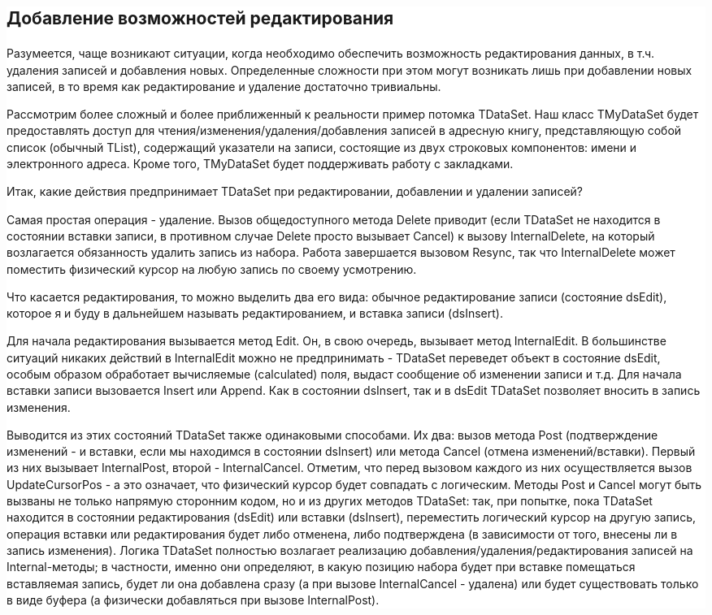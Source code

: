 ## Добавление возможностей редактирования

Разумеется, чаще возникают ситуации, когда необходимо обеспечить
возможность редактирования данных, в т.ч. удаления записей и добавления
новых. Определенные сложности при этом могут возникать лишь при
добавлении новых записей, в то время как редактирование и удаление
достаточно тривиальны.

Рассмотрим более сложный и более приближенный к реальности пример
потомка TDataSet. Наш класс TMyDataSet будет предоставлять доступ для
чтения/изменения/удаления/добавления записей в адресную книгу,
представляющую собой список (обычный TList), содержащий указатели на
записи, состоящие из двух строковых компонентов: имени и электронного
адреса. Кроме того, TMyDataSet будет поддерживать работу с закладками.

Итак, какие действия предпринимает TDataSet при редактировании,
добавлении и удалении записей?

Самая простая операция - удаление. Вызов общедоступного метода Delete
приводит (если TDataSet не находится в состоянии вставки записи, в
противном случае Delete просто вызывает Cancel) к вызову InternalDelete,
на который возлагается обязанность удалить запись из набора. Работа
завершается вызовом Resync, так что InternalDelete может поместить
физический курсор на любую запись по своему усмотрению.

Что касается редактирования, то можно выделить два его вида: обычное
редактирование записи (состояние dsEdit), которое я и буду в дальнейшем
называть редактированием, и вставка записи (dsInsert).

Для начала редактирования вызывается метод Edit. Он, в свою очередь,
вызывает метод InternalEdit. В большинстве ситуаций никаких действий в
InternalEdit можно не предпринимать - TDataSet переведет объект в
состояние dsEdit, особым образом обработает вычисляемые (calculated)
поля, выдаст сообщение об изменении записи и т.д. Для начала вставки
записи вызовается Insert или Append. Как в состоянии dsInsert, так и в
dsEdit TDataSet позволяет вносить в запись изменения.

Выводится из этих состояний TDataSet также одинаковыми способами. Их
два: вызов метода Post (подтверждение изменений - и вставки, если мы
находимся в состоянии dsInsert) или метода Cancel (отмена
изменений/вставки). Первый из них вызывает InternalPost, второй -
InternalCancel. Отметим, что перед вызовом каждого из них осуществляется
вызов UpdateCursorPos - а это означает, что физический курсор будет
совпадать с логическим. Методы Post и Cancel могут быть вызваны не
только напрямую сторонним кодом, но и из других методов TDataSet: так,
при попытке, пока TDataSet находится в состоянии редактирования (dsEdit)
или вставки (dsInsert), переместить логический курсор на другую запись,
операция вставки или редактирования будет либо отменена, либо
подтверждена (в зависимости от того, внесены ли в запись изменения).
Логика TDataSet полностью возлагает реализацию
добавления/удаления/редактирования записей на Internal-методы; в
частности, именно они определяют, в какую позицию набора будет при
вставке помещаться вставляемая запись, будет ли она добавлена сразу (а
при вызове InternalCancel - удалена) или будет существовать только в
виде буфера (а физически добавляться при вызове InternalPost).
